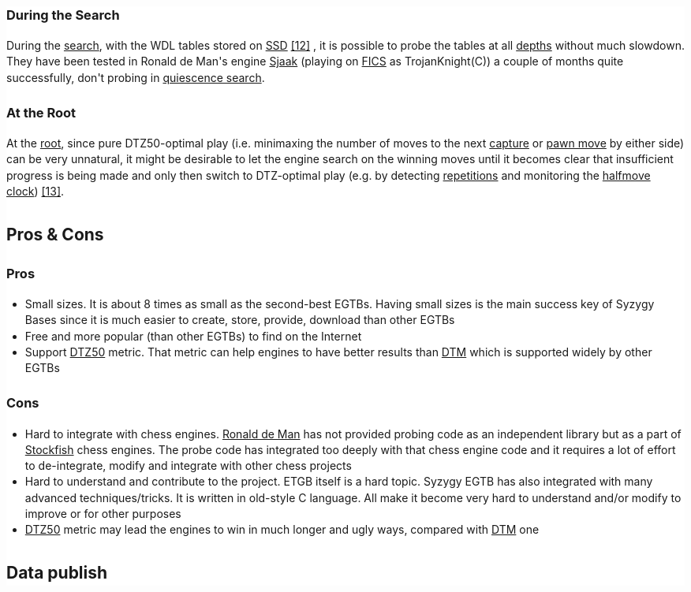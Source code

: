 ### During the Search


During the [search](Search "Search"), with the WDL tables stored on [SSD](https://en.wikipedia.org/wiki/Solid-state_drive) [[12]](#cite_note-12) , it is possible to probe the tables at all [depths](Depth "Depth") without much slowdown. They have been tested in Ronald de Man's engine [Sjaak](Sjaak "Sjaak") (playing on [FICS](index.php?title=FICS&action=edit&redlink=1 "FICS (page does not exist)") as TrojanKnight(C)) a couple of months quite successfully, don't probing in [quiescence search](Quiescence_Search "Quiescence Search").



### At the Root


At the [root](Root "Root"), since pure DTZ50-optimal play (i.e. minimaxing the number of moves to the next [capture](Captures "Captures") or [pawn move](Pawn_Push "Pawn Push") by either side) can be very unnatural, it might be desirable to let the engine search on the winning moves until it becomes clear that insufficient progress is being made and only then switch to DTZ-optimal play (e.g. by detecting [repetitions](Repetitions "Repetitions") and monitoring the [halfmove clock](Halfmove_Clock "Halfmove Clock")) [[13]](#cite_note-13).



## Pros & Cons


### Pros


* Small sizes. It is about 8 times as small as the second-best EGTBs. Having small sizes is the main success key of Syzygy Bases since it is much easier to create, store, provide, download than other EGTBs
* Free and more popular (than other EGTBs) to find on the Internet
* Support [DTZ50](Endgame_Tablebases#DTZ50 "Endgame Tablebases") metric. That metric can help engines to have better results than [DTM](Endgame_Tablebases#DTM "Endgame Tablebases") which is supported widely by other EGTBs


### Cons


* Hard to integrate with chess engines. [Ronald de Man](Ronald_de_Man "Ronald de Man") has not provided probing code as an independent library but as a part of [Stockfish](Stockfish "Stockfish") chess engines. The probe code has integrated too deeply with that chess engine code and it requires a lot of effort to de-integrate, modify and integrate with other chess projects
* Hard to understand and contribute to the project. ETGB itself is a hard topic. Syzygy EGTB has also integrated with many advanced techniques/tricks. It is written in old-style C language. All make it become very hard to understand and/or modify to improve or for other purposes
* [DTZ50](Endgame_Tablebases#DTZ50 "Endgame Tablebases") metric may lead the engines to win in much longer and ugly ways, compared with [DTM](Endgame_Tablebases#DTM "Endgame Tablebases") one


## Data publish

